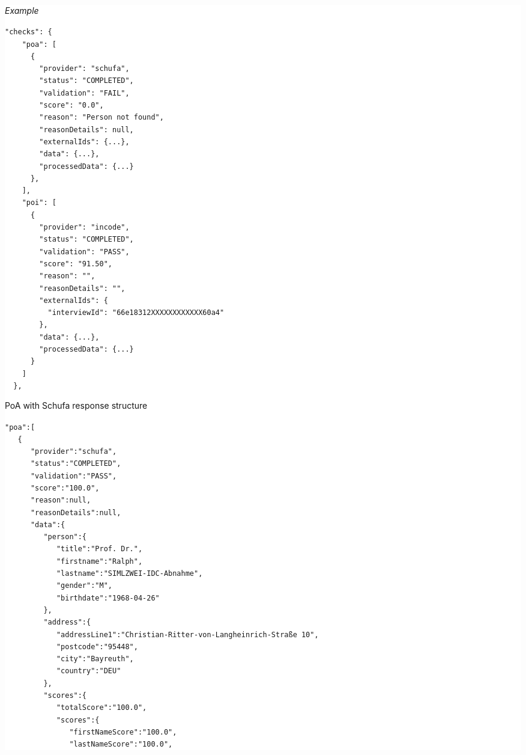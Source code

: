 _Example_

```
"checks": {
    "poa": [
      {
        "provider": "schufa",
        "status": "COMPLETED",
        "validation": "FAIL",
        "score": "0.0",
        "reason": "Person not found",
        "reasonDetails": null,
        "externalIds": {...},
        "data": {...},
        "processedData": {...}
      },
    ],
    "poi": [
      {
        "provider": "incode",
        "status": "COMPLETED",
        "validation": "PASS",
        "score": "91.50",
        "reason": "",
        "reasonDetails": "",
        "externalIds": {
          "interviewId": "66e18312XXXXXXXXXXXX60a4"
        },
        "data": {...},
        "processedData": {...}
      }
    ]
  },
```

PoA with Schufa response structure

```
"poa":[
   {
      "provider":"schufa",
      "status":"COMPLETED",
      "validation":"PASS",
      "score":"100.0",
      "reason":null,
      "reasonDetails":null,
      "data":{
         "person":{
            "title":"Prof. Dr.",
            "firstname":"Ralph",
            "lastname":"SIMLZWEI-IDC-Abnahme",
            "gender":"M",
            "birthdate":"1968-04-26"
         },
         "address":{
            "addressLine1":"Christian-Ritter-von-Langheinrich-Straße 10",
            "postcode":"95448",
            "city":"Bayreuth",
            "country":"DEU"
         },
         "scores":{
            "totalScore":"100.0",
            "scores":{
               "firstNameScore":"100.0",
               "lastNameScore":"100.0",
```
